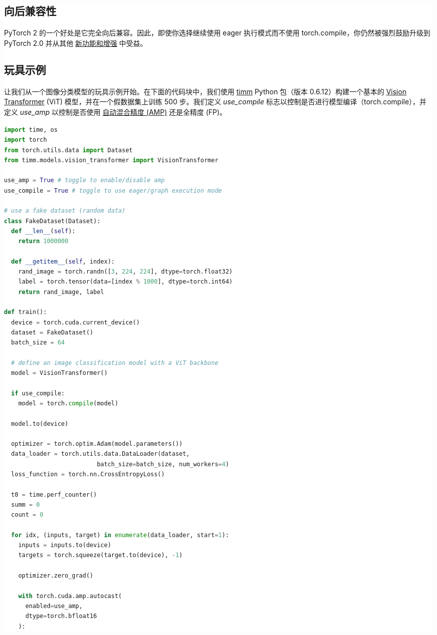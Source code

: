 ## 向后兼容性

PyTorch 2 的一个好处是它完全向后兼容。因此，即使你选择继续使用 eager 执行模式而不使用 torch.compile，你仍然被强烈鼓励升级到 PyTorch 2.0 并从其他 [新功能和增强](https://pytorch.org/blog/pytorch-2.0-release/#stable-features) 中受益。

## 玩具示例

让我们从一个图像分类模型的玩具示例开始。在下面的代码块中，我们使用 [timm](https://pypi.org/project/timm/) Python 包（版本 0.6.12）构建一个基本的 [Vision Transformer](https://en.wikipedia.org/wiki/Vision_transformer) (ViT) 模型，并在一个假数据集上训练 500 步。我们定义 *use_compile* 标志以控制是否进行模型编译（torch.compile），并定义 *use_amp* 以控制是否使用 [自动混合精度 (AMP)](https://pytorch.org/docs/stable/amp.html) 还是全精度 (FP)。

```py
import time, os
import torch
from torch.utils.data import Dataset
from timm.models.vision_transformer import VisionTransformer

use_amp = True # toggle to enable/disable amp
use_compile = True # toggle to use eager/graph execution mode

# use a fake dataset (random data)
class FakeDataset(Dataset):
  def __len__(self):
    return 1000000

  def __getitem__(self, index):
    rand_image = torch.randn([3, 224, 224], dtype=torch.float32)
    label = torch.tensor(data=[index % 1000], dtype=torch.int64)
    return rand_image, label

def train():
  device = torch.cuda.current_device()
  dataset = FakeDataset()
  batch_size = 64

  # define an image classification model with a ViT backbone
  model = VisionTransformer()

  if use_compile:
    model = torch.compile(model)

  model.to(device)

  optimizer = torch.optim.Adam(model.parameters())
  data_loader = torch.utils.data.DataLoader(dataset,
                          batch_size=batch_size, num_workers=4)
  loss_function = torch.nn.CrossEntropyLoss()

  t0 = time.perf_counter()
  summ = 0
  count = 0

  for idx, (inputs, target) in enumerate(data_loader, start=1):
    inputs = inputs.to(device)
    targets = torch.squeeze(target.to(device), -1)

    optimizer.zero_grad()

    with torch.cuda.amp.autocast(
      enabled=use_amp,
      dtype=torch.bfloat16
    ):
```